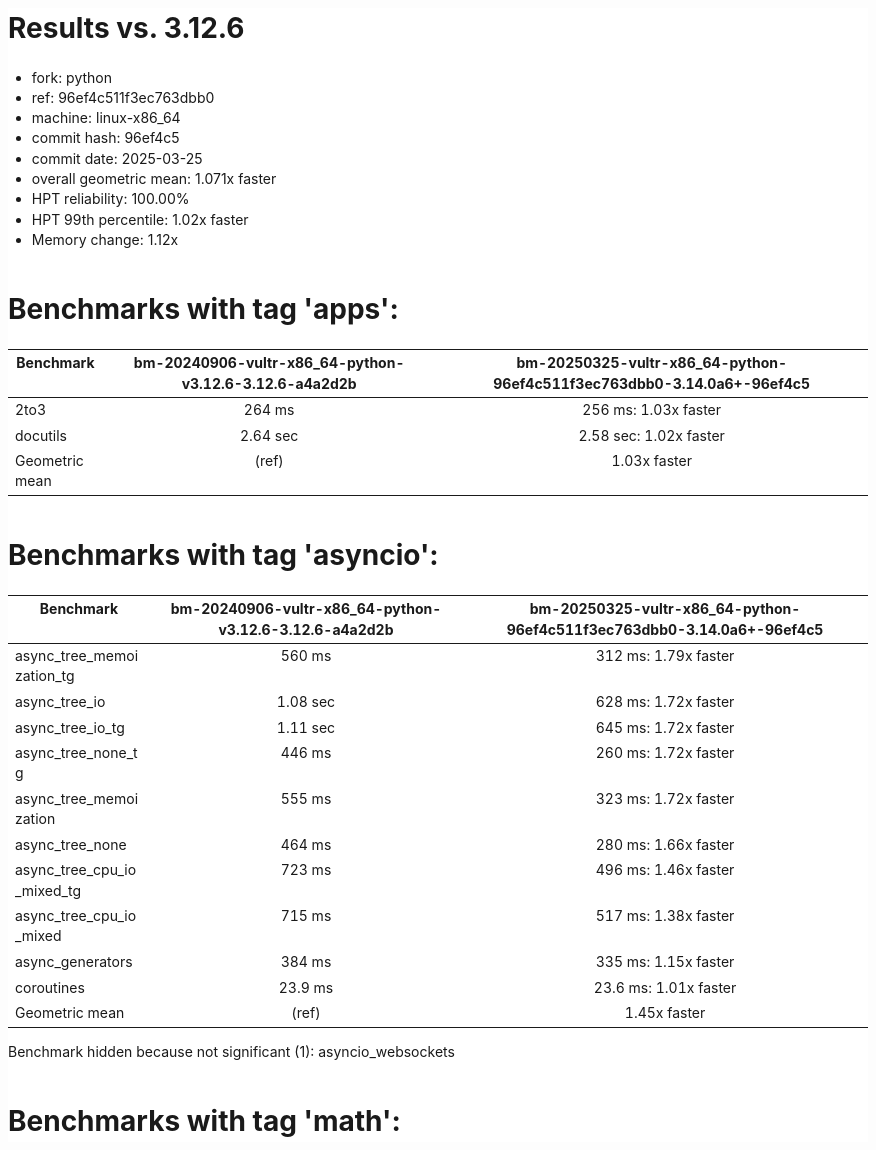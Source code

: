 # Results vs. 3.12.6

- fork: python
- ref: 96ef4c511f3ec763dbb0
- machine: linux-x86_64
- commit hash: 96ef4c5
- commit date: 2025-03-25
- overall geometric mean: 1.071x faster
- HPT reliability: 100.00%
- HPT 99th percentile: 1.02x faster
- Memory change: 1.12x

Benchmarks with tag 'apps':
===========================

| Benchmark      | bm-20240906-vultr-x86_64-python-v3.12.6-3.12.6-a4a2d2b | bm-20250325-vultr-x86_64-python-96ef4c511f3ec763dbb0-3.14.0a6+-96ef4c5 |
|----------------|:------------------------------------------------------:|:----------------------------------------------------------------------:|
| 2to3           | 264 ms                                                 | 256 ms: 1.03x faster                                                   |
| docutils       | 2.64 sec                                               | 2.58 sec: 1.02x faster                                                 |
| Geometric mean | (ref)                                                  | 1.03x faster                                                           |

Benchmarks with tag 'asyncio':
==============================

| Benchmark                  | bm-20240906-vultr-x86_64-python-v3.12.6-3.12.6-a4a2d2b | bm-20250325-vultr-x86_64-python-96ef4c511f3ec763dbb0-3.14.0a6+-96ef4c5 |
|----------------------------|:------------------------------------------------------:|:----------------------------------------------------------------------:|
| async_tree_memoization_tg  | 560 ms                                                 | 312 ms: 1.79x faster                                                   |
| async_tree_io              | 1.08 sec                                               | 628 ms: 1.72x faster                                                   |
| async_tree_io_tg           | 1.11 sec                                               | 645 ms: 1.72x faster                                                   |
| async_tree_none_tg         | 446 ms                                                 | 260 ms: 1.72x faster                                                   |
| async_tree_memoization     | 555 ms                                                 | 323 ms: 1.72x faster                                                   |
| async_tree_none            | 464 ms                                                 | 280 ms: 1.66x faster                                                   |
| async_tree_cpu_io_mixed_tg | 723 ms                                                 | 496 ms: 1.46x faster                                                   |
| async_tree_cpu_io_mixed    | 715 ms                                                 | 517 ms: 1.38x faster                                                   |
| async_generators           | 384 ms                                                 | 335 ms: 1.15x faster                                                   |
| coroutines                 | 23.9 ms                                                | 23.6 ms: 1.01x faster                                                  |
| Geometric mean             | (ref)                                                  | 1.45x faster                                                           |

Benchmark hidden because not significant (1): asyncio_websockets

Benchmarks with tag 'math':
===========================
